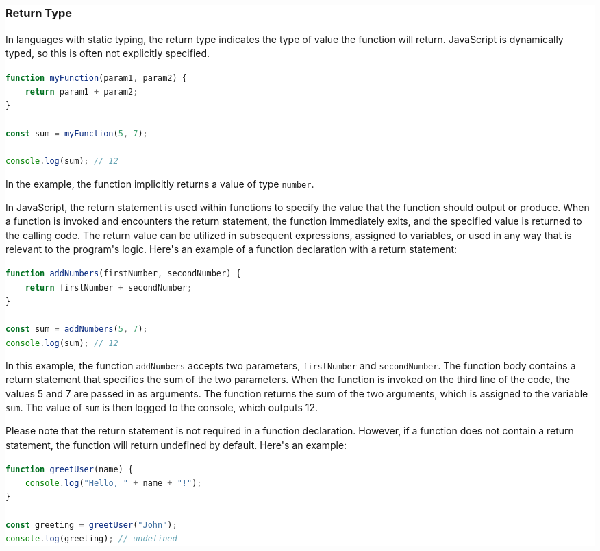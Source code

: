 ### Return Type

In languages with static typing, the return type indicates the type of value the function will return.
JavaScript is dynamically typed, so this is often not explicitly specified.

```javascript
function myFunction(param1, param2) {
    return param1 + param2;
}

const sum = myFunction(5, 7);

console.log(sum); // 12
```

In the example, the function implicitly returns a value of type `number`.

In JavaScript, the return statement is used within functions to specify the value that the function should output or
produce. When a function is invoked and encounters the return statement, the function immediately exits, and the
specified value is returned to the calling code. The return value can be utilized in subsequent expressions, assigned to
variables, or used in any way that is relevant to the program's logic. Here's an example of a function declaration with
a return statement:

```javascript
function addNumbers(firstNumber, secondNumber) {
    return firstNumber + secondNumber;
}

const sum = addNumbers(5, 7);
console.log(sum); // 12
```

In this example, the function `addNumbers` accepts two parameters, `firstNumber` and `secondNumber`.
The function body contains a return statement that specifies the sum of the two parameters.
When the function is invoked on the third line of the code, the values 5 and 7 are passed in as arguments.
The function returns the sum of the two arguments, which is assigned to the variable `sum`.
The value of `sum` is then logged to the console, which outputs 12.

Please note that the return statement is not required in a function declaration. However, if a function does not contain
a return statement, the function will return undefined by default. Here's an example:

```javascript
function greetUser(name) {
    console.log("Hello, " + name + "!");
}

const greeting = greetUser("John");
console.log(greeting); // undefined
```
